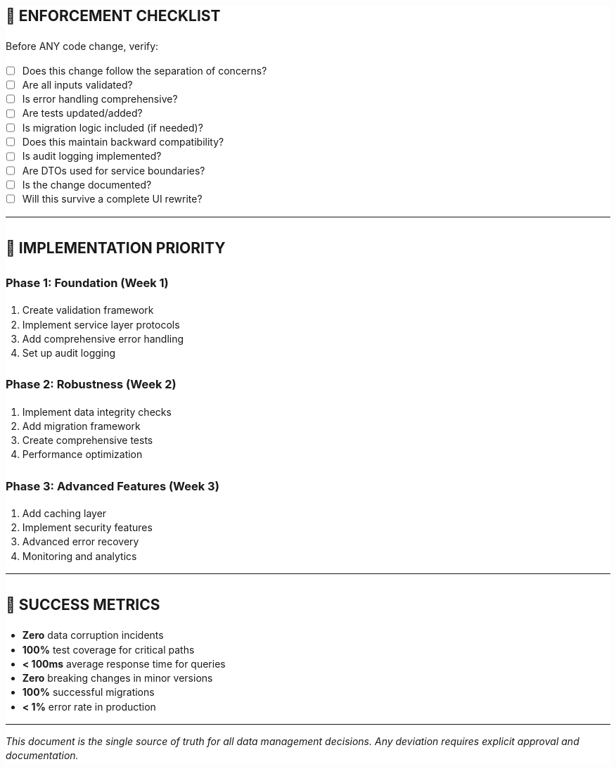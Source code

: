 
## 🚨 **ENFORCEMENT CHECKLIST**

Before ANY code change, verify:

- [ ] Does this change follow the separation of concerns?
- [ ] Are all inputs validated?
- [ ] Is error handling comprehensive?
- [ ] Are tests updated/added?
- [ ] Is migration logic included (if needed)?
- [ ] Does this maintain backward compatibility?
- [ ] Is audit logging implemented?
- [ ] Are DTOs used for service boundaries?
- [ ] Is the change documented?
- [ ] Will this survive a complete UI rewrite?

---

## 📝 **IMPLEMENTATION PRIORITY**

### Phase 1: Foundation (Week 1)
1. Create validation framework
2. Implement service layer protocols
3. Add comprehensive error handling
4. Set up audit logging

### Phase 2: Robustness (Week 2)
1. Implement data integrity checks
2. Add migration framework
3. Create comprehensive tests
4. Performance optimization

### Phase 3: Advanced Features (Week 3)
1. Add caching layer
2. Implement security features
3. Advanced error recovery
4. Monitoring and analytics

---

## 🎯 **SUCCESS METRICS**

- **Zero** data corruption incidents
- **100%** test coverage for critical paths
- **< 100ms** average response time for queries
- **Zero** breaking changes in minor versions
- **100%** successful migrations
- **< 1%** error rate in production

---

*This document is the single source of truth for all data management decisions. Any deviation requires explicit approval and documentation.* 